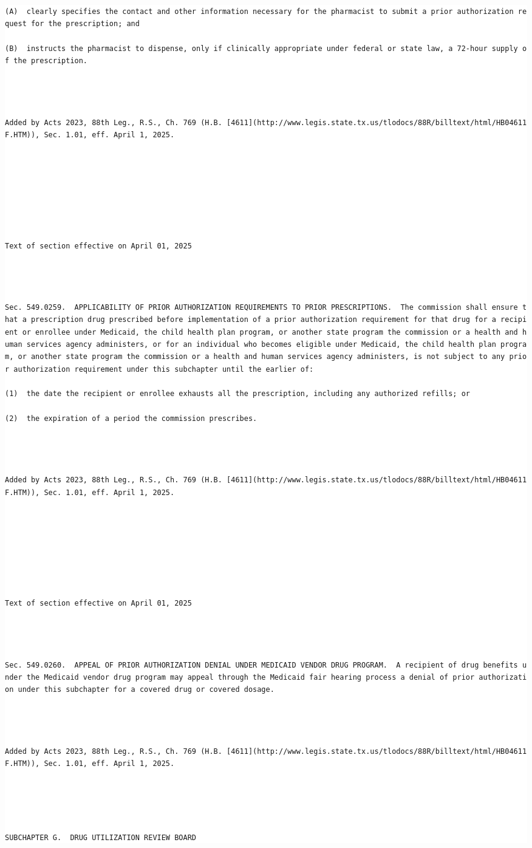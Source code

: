     (A)  clearly specifies the contact and other information necessary for the pharmacist to submit a prior authorization request for the prescription; and
    
    (B)  instructs the pharmacist to dispense, only if clinically appropriate under federal or state law, a 72-hour supply of the prescription.
    
    
    
    
    Added by Acts 2023, 88th Leg., R.S., Ch. 769 (H.B. [4611](http://www.legis.state.tx.us/tlodocs/88R/billtext/html/HB04611F.HTM)), Sec. 1.01, eff. April 1, 2025.
    
    
    
    
    
      
    
    
    Text of section effective on April 01, 2025
    
      
    
    
    Sec. 549.0259.  APPLICABILITY OF PRIOR AUTHORIZATION REQUIREMENTS TO PRIOR PRESCRIPTIONS.  The commission shall ensure that a prescription drug prescribed before implementation of a prior authorization requirement for that drug for a recipient or enrollee under Medicaid, the child health plan program, or another state program the commission or a health and human services agency administers, or for an individual who becomes eligible under Medicaid, the child health plan program, or another state program the commission or a health and human services agency administers, is not subject to any prior authorization requirement under this subchapter until the earlier of:
    
    (1)  the date the recipient or enrollee exhausts all the prescription, including any authorized refills; or
    
    (2)  the expiration of a period the commission prescribes.
    
    
    
    
    Added by Acts 2023, 88th Leg., R.S., Ch. 769 (H.B. [4611](http://www.legis.state.tx.us/tlodocs/88R/billtext/html/HB04611F.HTM)), Sec. 1.01, eff. April 1, 2025.
    
    
    
    
    
      
    
    
    Text of section effective on April 01, 2025
    
      
    
    
    Sec. 549.0260.  APPEAL OF PRIOR AUTHORIZATION DENIAL UNDER MEDICAID VENDOR DRUG PROGRAM.  A recipient of drug benefits under the Medicaid vendor drug program may appeal through the Medicaid fair hearing process a denial of prior authorization under this subchapter for a covered drug or covered dosage.
    
    
    
    
    Added by Acts 2023, 88th Leg., R.S., Ch. 769 (H.B. [4611](http://www.legis.state.tx.us/tlodocs/88R/billtext/html/HB04611F.HTM)), Sec. 1.01, eff. April 1, 2025.
    
    
    
    
    
    SUBCHAPTER G.  DRUG UTILIZATION REVIEW BOARD
    